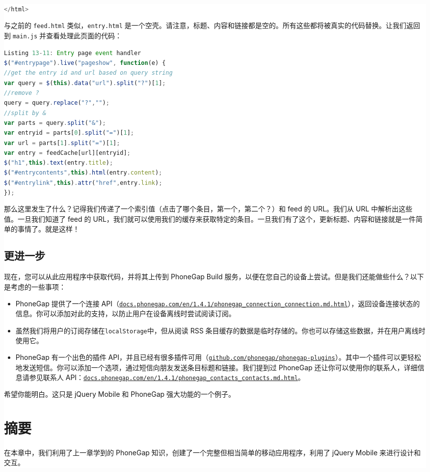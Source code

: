 ```js
</html>

```

与之前的 `feed.html` 类似，`entry.html` 是一个空壳。请注意，标题、内容和链接都是空的。所有这些都将被真实的代码替换。让我们返回到 `main.js` 并查看处理此页面的代码：

```js
Listing 13-11: Entry page event handler
$("#entrypage").live("pageshow", function(e) {
//get the entry id and url based on query string
var query = $(this).data("url").split("?")[1];
//remove ?
query = query.replace("?","");
//split by &
var parts = query.split("&");
var entryid = parts[0].split("=")[1];
var url = parts[1].split("=")[1];
var entry = feedCache[url][entryid];
$("h1",this).text(entry.title);
$("#entrycontents",this).html(entry.content);
$("#entrylink",this).attr("href",entry.link);
});

```

那么这里发生了什么？记得我们传递了一个索引值（点击了哪个条目，第一个，第二个？）和 feed 的 URL。我们从 URL 中解析出这些值。一旦我们知道了 feed 的 URL，我们就可以使用我们的缓存来获取特定的条目。一旦我们有了这个，更新标题、内容和链接就是一件简单的事情了。就是这样！

## 更进一步

现在，您可以从此应用程序中获取代码，并将其上传到 PhoneGap Build 服务，以便在您自己的设备上尝试。但是我们还能做些什么？以下是考虑的一些事项：

+   PhoneGap 提供了一个连接 API（[`docs.phonegap.com/en/1.4.1/phonegap_connection_connection.md.html`](http://docs.phonegap.com/en/1.4.1/phonegap_connection_connection.md.html)），返回设备连接状态的信息。你可以添加对此的支持，以防止用户在设备离线时尝试阅读订阅。

+   虽然我们将用户的订阅存储在`localStorage`中，但从阅读 RSS 条目缓存的数据是临时存储的。你也可以存储这些数据，并在用户离线时使用它。

+   PhoneGap 有一个出色的插件 API，并且已经有很多插件可用（[`github.com/phonegap/phonegap-plugins`](https://github.com/phonegap/phonegap-plugins)）。其中一个插件可以更轻松地发送短信。你可以添加一个选项，通过短信向朋友发送条目标题和链接。我们提到过 PhoneGap 还让你可以使用你的联系人，详细信息请参见联系人 API：[`docs.phonegap.com/en/1.4.1/phonegap_contacts_contacts.md.html`](http://docs.phonegap.com/en/1.4.1/phonegap_contacts_contacts.md.html)。

希望你能明白。这只是 jQuery Mobile 和 PhoneGap 强大功能的一个例子。

# 摘要

在本章中，我们利用了上一章学到的 PhoneGap 知识，创建了一个完整但相当简单的移动应用程序，利用了 jQuery Mobile 来进行设计和交互。
